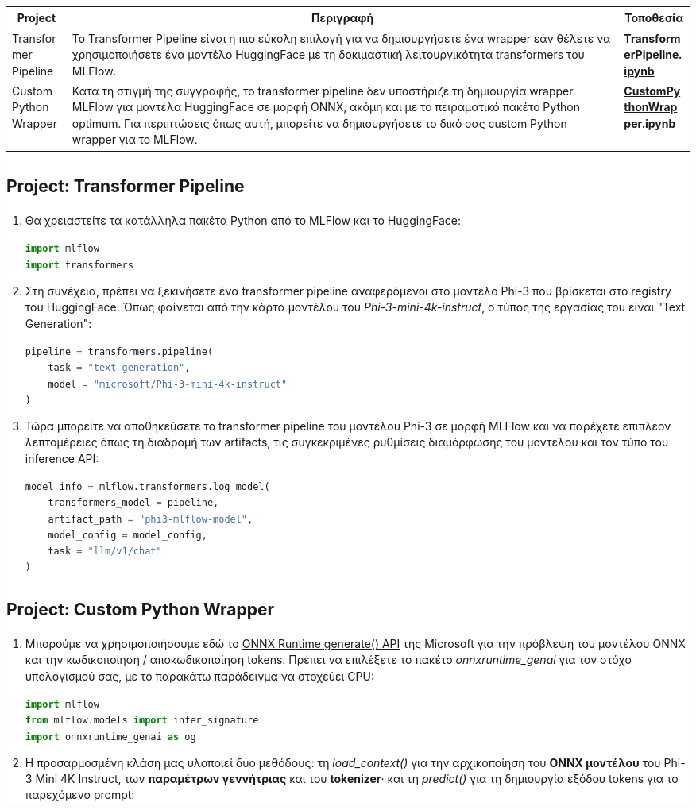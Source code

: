 | Project | Περιγραφή | Τοποθεσία |
| ------------ | ----------- | -------- |
| Transformer Pipeline | Το Transformer Pipeline είναι η πιο εύκολη επιλογή για να δημιουργήσετε ένα wrapper εάν θέλετε να χρησιμοποιήσετε ένα μοντέλο HuggingFace με τη δοκιμαστική λειτουργικότητα transformers του MLFlow. | [**TransformerPipeline.ipynb**](../../../../../../code/06.E2E/E2E_Phi-3-MLflow_TransformerPipeline.ipynb) |
| Custom Python Wrapper | Κατά τη στιγμή της συγγραφής, το transformer pipeline δεν υποστήριζε τη δημιουργία wrapper MLFlow για μοντέλα HuggingFace σε μορφή ONNX, ακόμη και με το πειραματικό πακέτο Python optimum. Για περιπτώσεις όπως αυτή, μπορείτε να δημιουργήσετε το δικό σας custom Python wrapper για το MLFlow. | [**CustomPythonWrapper.ipynb**](../../../../../../code/06.E2E/E2E_Phi-3-MLflow_CustomPythonWrapper.ipynb) |

## Project: Transformer Pipeline

1. Θα χρειαστείτε τα κατάλληλα πακέτα Python από το MLFlow και το HuggingFace:

    ``` Python
    import mlflow
    import transformers
    ```

2. Στη συνέχεια, πρέπει να ξεκινήσετε ένα transformer pipeline αναφερόμενοι στο μοντέλο Phi-3 που βρίσκεται στο registry του HuggingFace. Όπως φαίνεται από την κάρτα μοντέλου του _Phi-3-mini-4k-instruct_, ο τύπος της εργασίας του είναι "Text Generation":

    ``` Python
    pipeline = transformers.pipeline(
        task = "text-generation",
        model = "microsoft/Phi-3-mini-4k-instruct"
    )
    ```

3. Τώρα μπορείτε να αποθηκεύσετε το transformer pipeline του μοντέλου Phi-3 σε μορφή MLFlow και να παρέχετε επιπλέον λεπτομέρειες όπως τη διαδρομή των artifacts, τις συγκεκριμένες ρυθμίσεις διαμόρφωσης του μοντέλου και τον τύπο του inference API:

    ``` Python
    model_info = mlflow.transformers.log_model(
        transformers_model = pipeline,
        artifact_path = "phi3-mlflow-model",
        model_config = model_config,
        task = "llm/v1/chat"
    )
    ```

## Project: Custom Python Wrapper

1. Μπορούμε να χρησιμοποιήσουμε εδώ το [ONNX Runtime generate() API](https://github.com/microsoft/onnxruntime-genai) της Microsoft για την πρόβλεψη του μοντέλου ONNX και την κωδικοποίηση / αποκωδικοποίηση tokens. Πρέπει να επιλέξετε το πακέτο _onnxruntime_genai_ για τον στόχο υπολογισμού σας, με το παρακάτω παράδειγμα να στοχεύει CPU:

    ``` Python
    import mlflow
    from mlflow.models import infer_signature
    import onnxruntime_genai as og
    ```

1. Η προσαρμοσμένη κλάση μας υλοποιεί δύο μεθόδους: τη _load_context()_ για την αρχικοποίηση του **ONNX μοντέλου** του Phi-3 Mini 4K Instruct, των **παραμέτρων γεννήτριας** και του **tokenizer**· και τη _predict()_ για τη δημιουργία εξόδου tokens για το παρεχόμενο prompt:
